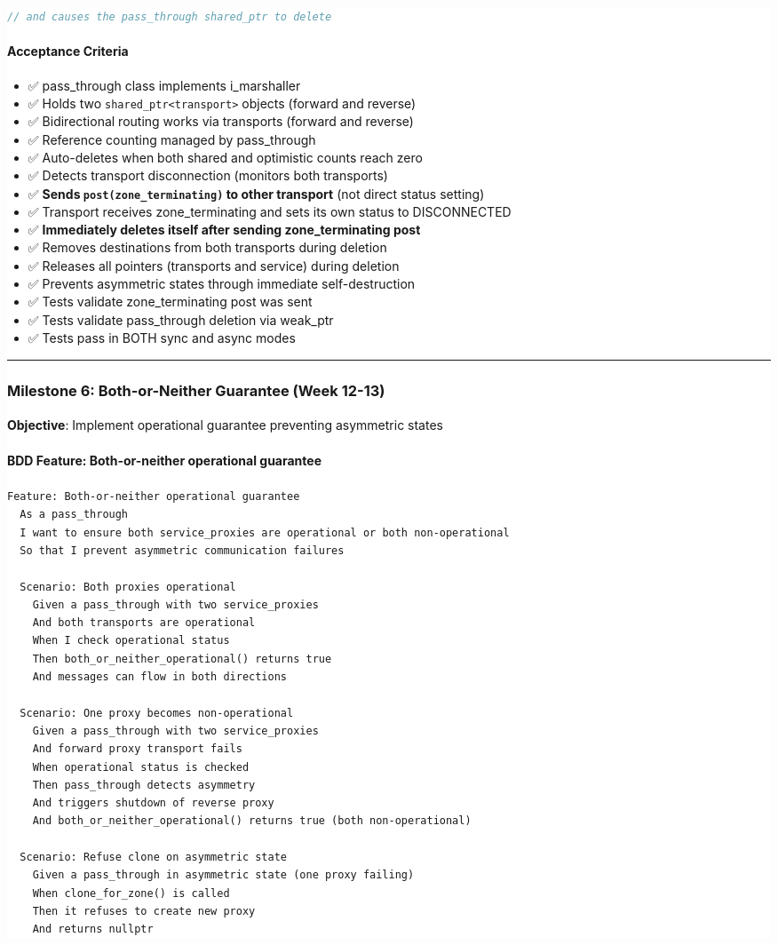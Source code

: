 ```cpp
// and causes the pass_through shared_ptr to delete
```

#### Acceptance Criteria

- ✅ pass_through class implements i_marshaller
- ✅ Holds two `shared_ptr<transport>` objects (forward and reverse)
- ✅ Bidirectional routing works via transports (forward and reverse)
- ✅ Reference counting managed by pass_through
- ✅ Auto-deletes when both shared and optimistic counts reach zero
- ✅ Detects transport disconnection (monitors both transports)
- ✅ **Sends `post(zone_terminating)` to other transport** (not direct status setting)
- ✅ Transport receives zone_terminating and sets its own status to DISCONNECTED
- ✅ **Immediately deletes itself after sending zone_terminating post**
- ✅ Removes destinations from both transports during deletion
- ✅ Releases all pointers (transports and service) during deletion
- ✅ Prevents asymmetric states through immediate self-destruction
- ✅ Tests validate zone_terminating post was sent
- ✅ Tests validate pass_through deletion via weak_ptr
- ✅ Tests pass in BOTH sync and async modes

---

### Milestone 6: Both-or-Neither Guarantee (Week 12-13)

**Objective**: Implement operational guarantee preventing asymmetric states

#### BDD Feature: Both-or-neither operational guarantee
```gherkin
Feature: Both-or-neither operational guarantee
  As a pass_through
  I want to ensure both service_proxies are operational or both non-operational
  So that I prevent asymmetric communication failures

  Scenario: Both proxies operational
    Given a pass_through with two service_proxies
    And both transports are operational
    When I check operational status
    Then both_or_neither_operational() returns true
    And messages can flow in both directions

  Scenario: One proxy becomes non-operational
    Given a pass_through with two service_proxies
    And forward proxy transport fails
    When operational status is checked
    Then pass_through detects asymmetry
    And triggers shutdown of reverse proxy
    And both_or_neither_operational() returns true (both non-operational)

  Scenario: Refuse clone on asymmetric state
    Given a pass_through in asymmetric state (one proxy failing)
    When clone_for_zone() is called
    Then it refuses to create new proxy
    And returns nullptr
```
